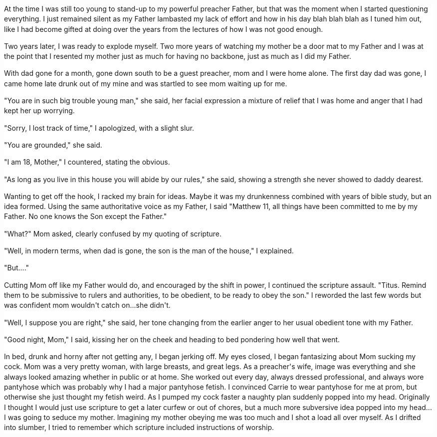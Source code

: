  At the time I was still too young to stand-up to my powerful preacher Father, but that was the moment when I started questioning everything. I just remained silent as my Father lambasted my lack of effort and how in his day blah blah blah as I tuned him out, like I had become gifted at doing over the years from the lectures of how I was not good enough. 

 Two years later, I was ready to explode myself. Two more years of watching my mother be a door mat to my Father and I was at the point that I resented my mother just as much for having no backbone, just as much as I did my Father. 

 With dad gone for a month, gone down south to be a guest preacher, mom and I were home alone. The first day dad was gone, I came home late drunk out of my mine and was startled to see mom waiting up for me. 

 "You are in such big trouble young man," she said, her facial expression a mixture of relief that I was home and anger that I had kept her up worrying. 

 "Sorry, I lost track of time," I apologized, with a slight slur. 

 "You are grounded," she said. 

 "I am 18, Mother," I countered, stating the obvious. 

 "As long as you live in this house you will abide by our rules," she said, showing a strength she never showed to daddy dearest. 

 Wanting to get off the hook, I racked my brain for ideas. Maybe it was my drunkenness combined with years of bible study, but an idea formed. Using the same authoritative voice as my Father, I said "Matthew 11, all things have been committed to me by my Father. No one knows the Son except the Father." 

 "What?" Mom asked, clearly confused by my quoting of scripture. 

 "Well, in modern terms, when dad is gone, the son is the man of the house," I explained. 

 "But...." 

 Cutting Mom off like my Father would do, and encouraged by the shift in power, I continued the scripture assault. "Titus. Remind them to be submissive to rulers and authorities, to be obedient, to be ready to obey the son." I reworded the last few words but was confident mom wouldn't catch on...she didn't. 

 "Well, I suppose you are right," she said, her tone changing from the earlier anger to her usual obedient tone with my Father. 

 "Good night, Mom," I said, kissing her on the cheek and heading to bed pondering how well that went. 

 In bed, drunk and horny after not getting any, I began jerking off. My eyes closed, I began fantasizing about Mom sucking my cock. Mom was a very pretty woman, with large breasts, and great legs. As a preacher's wife, image was everything and she always looked amazing whether in public or at home. She worked out every day, always dressed professional, and always wore pantyhose which was probably why I had a major pantyhose fetish. I convinced Carrie to wear pantyhose for me at prom, but otherwise she just thought my fetish weird. As I pumped my cock faster a naughty plan suddenly popped into my head. Originally I thought I would just use scripture to get a later curfew or out of chores, but a much more subversive idea popped into my head... I was going to seduce my mother. Imagining my mother obeying me was too much and I shot a load all over myself. As I drifted into slumber, I tried to remember which scripture included instructions of worship. 
